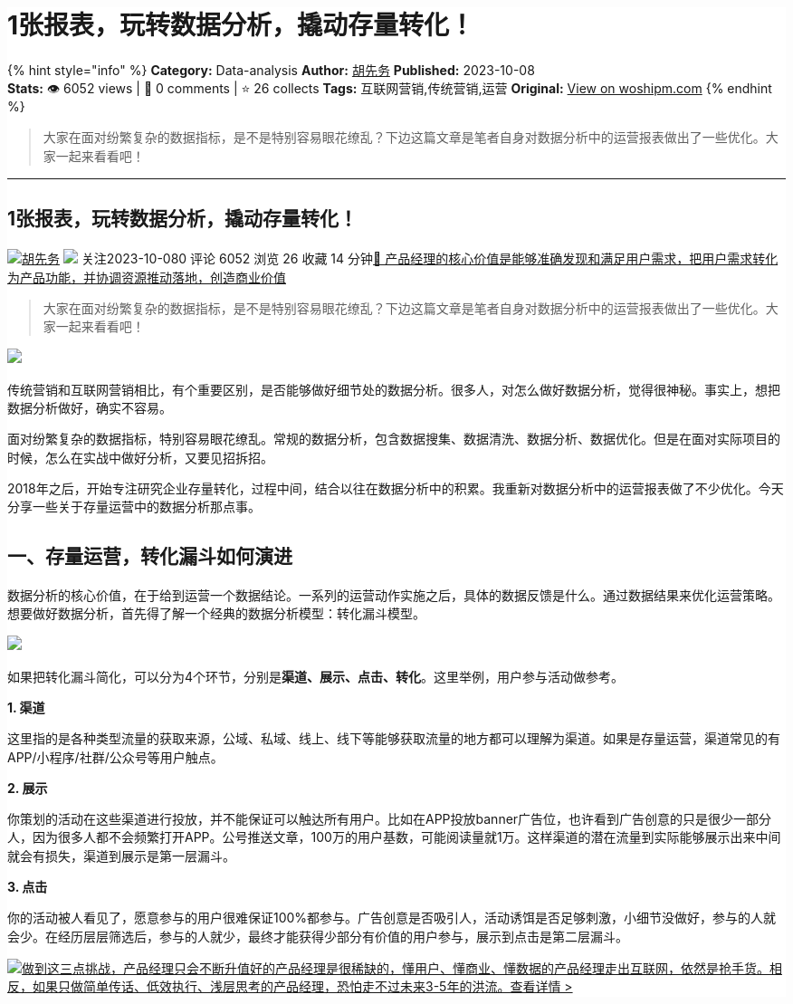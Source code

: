 # 1张报表，玩转数据分析，撬动存量转化！
{% hint style="info" %}
**Category:** Data-analysis
**Author:** [胡先务](https://www.woshipm.com/u/1126340)
**Published:** 2023-10-08  
**Stats:** 👁️ 6052 views | 💬 0 comments | ⭐ 26 collects
**Tags:** 互联网营销,传统营销,运营
**Original:** [View on woshipm.com](https://www.woshipm.com/data-analysis/5076806.html)
{% endhint %}
> 大家在面对纷繁复杂的数据指标，是不是特别容易眼花缭乱？下边这篇文章是笔者自身对数据分析中的运营报表做出了一些优化。大家一起来看看吧！

---

## 1张报表，玩转数据分析，撬动存量转化！

[![](https://image.woshipm.com/wp-files/2020/08/GwNww5vW6hPH5OHd6wX4.jpg!/both/72x72)](https://www.woshipm.com/u/1126340)[胡先务](https://www.woshipm.com/u/1126340) ![](https://static.woshipm.com/tag/1121_1@2x.png) 关注2023-10-080 评论 6052 浏览 26 收藏 14 分钟[🔗 产品经理的核心价值是能够准确发现和满足用户需求，把用户需求转化为产品功能，并协调资源推动落地，创造商业价值](https://ke.qidianla.com/courses/90pm)

> 大家在面对纷繁复杂的数据指标，是不是特别容易眼花缭乱？下边这篇文章是笔者自身对数据分析中的运营报表做出了一些优化。大家一起来看看吧！

![](https://image.woshipm.com/2023/04/14/71970436-da8e-11ed-b69c-00163e0b5ff3.png)

传统营销和互联网营销相比，有个重要区别，是否能够做好细节处的数据分析。很多人，对怎么做好数据分析，觉得很神秘。事实上，想把数据分析做好，确实不容易。

面对纷繁复杂的数据指标，特别容易眼花缭乱。常规的数据分析，包含数据搜集、数据清洗、数据分析、数据优化。但是在面对实际项目的时候，怎么在实战中做好分析，又要见招拆招。

2018年之后，开始专注研究企业存量转化，过程中间，结合以往在数据分析中的积累。我重新对数据分析中的运营报表做了不少优化。今天分享一些关于存量运营中的数据分析那点事。

## 一、存量运营，转化漏斗如何演进

数据分析的核心价值，在于给到运营一个数据结论。一系列的运营动作实施之后，具体的数据反馈是什么。通过数据结果来优化运营策略。想要做好数据分析，首先得了解一个经典的数据分析模型：转化漏斗模型。

![](https://image.woshipm.com/2023/10/08/5a00e1ee-657a-11ee-bc31-00163e0b5ff3.jpeg)

如果把转化漏斗简化，可以分为4个环节，分别是**渠道、展示、点击、转化**。这里举例，用户参与活动做参考。

**1\. 渠道**

这里指的是各种类型流量的获取来源，公域、私域、线上、线下等能够获取流量的地方都可以理解为渠道。如果是存量运营，渠道常见的有APP/小程序/社群/公众号等用户触点。

**2\. 展示**

你策划的活动在这些渠道进行投放，并不能保证可以触达所有用户。比如在APP投放banner广告位，也许看到广告创意的只是很少一部分人，因为很多人都不会频繁打开APP。公号推送文章，100万的用户基数，可能阅读量就1万。这样渠道的潜在流量到实际能够展示出来中间就会有损失，渠道到展示是第一层漏斗。

****3\. 点击****

你的活动被人看见了，愿意参与的用户很难保证100%都参与。广告创意是否吸引人，活动诱饵是否足够刺激，小细节没做好，参与的人就会少。在经历层层筛选后，参与的人就少，最终才能获得少部分有价值的用户参与，展示到点击是第二层漏斗。

[![](https://image.woshipm.com/2023/07/27/1788a218-2c7f-11ee-b91f-00163e0b5ff3.png)做到这三点挑战，产品经理只会不断升值好的产品经理是很稀缺的，懂用户、懂商业、懂数据的产品经理走出互联网，依然是抢手货。相反，如果只做简单传话、低效执行、浅层思考的产品经理，恐怕走不过未来3-5年的洪流。查看详情 >](https://ke.qidianla.com/courses/bcpm)
